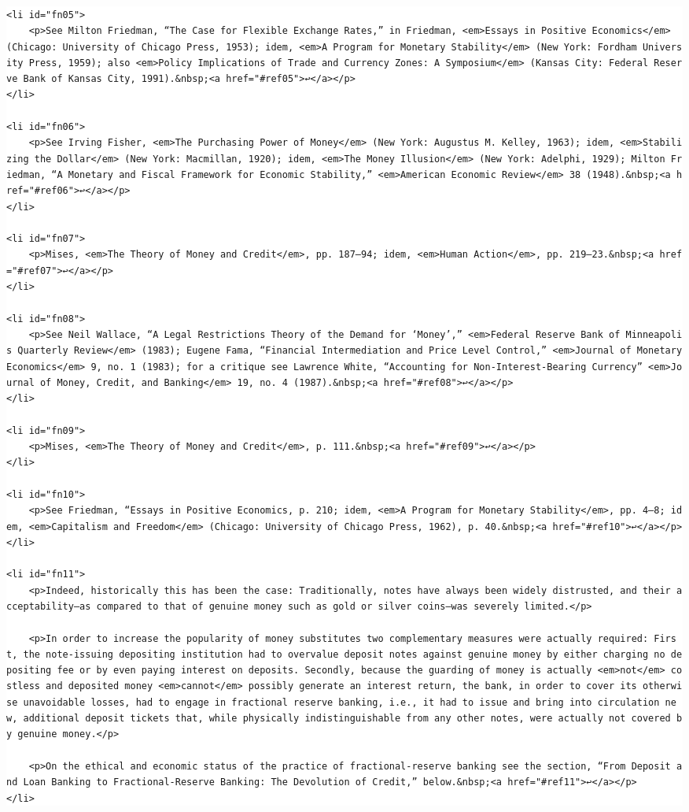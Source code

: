 	<li id="fn05">
		<p>See Milton Friedman, “The Case for Flexible Exchange Rates,” in Friedman, <em>Essays in Positive Economics</em> (Chicago: University of Chicago Press, 1953); idem, <em>A Program for Monetary Stability</em> (New York: Fordham University Press, 1959); also <em>Policy Implications of Trade and Currency Zones: A Symposium</em> (Kansas City: Federal Reserve Bank of Kansas City, 1991).&nbsp;<a href="#ref05">↩</a></p>
	</li>

	<li id="fn06">
		<p>See Irving Fisher, <em>The Purchasing Power of Money</em> (New York: Augustus M. Kelley, 1963); idem, <em>Stabilizing the Dollar</em> (New York: Macmillan, 1920); idem, <em>The Money Illusion</em> (New York: Adelphi, 1929); Milton Friedman, “A Monetary and Fiscal Framework for Economic Stability,” <em>American Economic Review</em> 38 (1948).&nbsp;<a href="#ref06">↩</a></p>
	</li>

	<li id="fn07">
		<p>Mises, <em>The Theory of Money and Credit</em>, pp. 187–94; idem, <em>Human Action</em>, pp. 219–23.&nbsp;<a href="#ref07">↩</a></p>
	</li>

	<li id="fn08">
		<p>See Neil Wallace, “A Legal Restrictions Theory of the Demand for ‘Money’,” <em>Federal Reserve Bank of Minneapolis Quarterly Review</em> (1983); Eugene Fama, “Financial Intermediation and Price Level Control,” <em>Journal of Monetary Economics</em> 9, no. 1 (1983); for a critique see Lawrence White, “Accounting for Non-Interest-Bearing Currency” <em>Journal of Money, Credit, and Banking</em> 19, no. 4 (1987).&nbsp;<a href="#ref08">↩</a></p>
	</li>

	<li id="fn09">
		<p>Mises, <em>The Theory of Money and Credit</em>, p. 111.&nbsp;<a href="#ref09">↩</a></p>
	</li>

	<li id="fn10">
		<p>See Friedman, “Essays in Positive Economics, p. 210; idem, <em>A Program for Monetary Stability</em>, pp. 4–8; idem, <em>Capitalism and Freedom</em> (Chicago: University of Chicago Press, 1962), p. 40.&nbsp;<a href="#ref10">↩</a></p>
	</li>

	<li id="fn11">
		<p>Indeed, historically this has been the case: Traditionally, notes have always been widely distrusted, and their acceptability—as compared to that of genuine money such as gold or silver coins—was severely limited.</p>

		<p>In order to increase the popularity of money substitutes two complementary measures were actually required: First, the note-issuing depositing institution had to overvalue deposit notes against genuine money by either charging no depositing fee or by even paying interest on deposits. Secondly, because the guarding of money is actually <em>not</em> costless and deposited money <em>cannot</em> possibly generate an interest return, the bank, in order to cover its otherwise unavoidable losses, had to engage in fractional reserve banking, i.e., it had to issue and bring into circulation new, additional deposit tickets that, while physically indistinguishable from any other notes, were actually not covered by genuine money.</p>

		<p>On the ethical and economic status of the practice of fractional-reserve banking see the section, “From Deposit and Loan Banking to Fractional-Reserve Banking: The Devolution of Credit,” below.&nbsp;<a href="#ref11">↩</a></p>
	</li>
